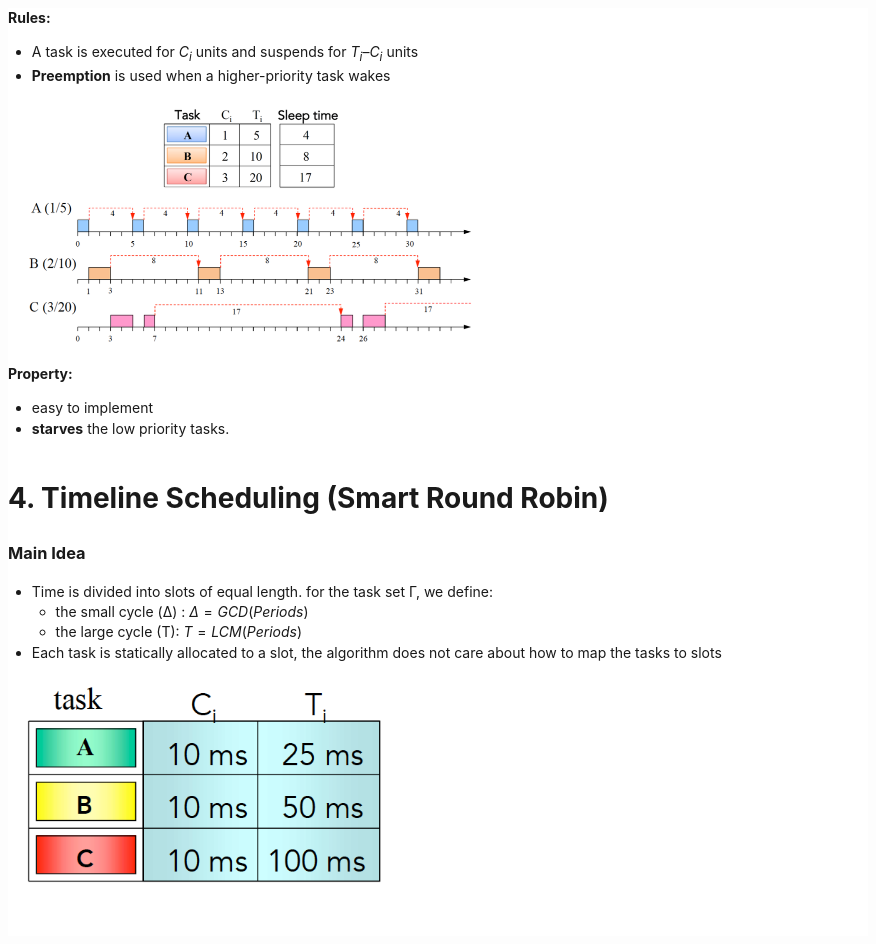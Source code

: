 **Rules:**

- A task is executed for $C_i$ units and suspends for $T_i – C_i$ units
- **Preemption** is used when a higher-priority task wakes

<img src="assets/image-20210407201104188.png" alt="image-20210407201104188" style="zoom:50%;" />

**Property:**

- easy to implement
- **starves** the low priority tasks.

# 4. Timeline Scheduling (Smart Round Robin)

### Main Idea

- Time is divided into slots of equal length. for the task set Γ, we define:
  - the small cycle (Δ) : $\Delta=GCD(Periods)$
  - the large cycle (T): $T=LCM(Periods)$
- Each task is statically allocated to a slot, the algorithm does not care about how to map the tasks to slots

![image-20210407201123757](assets/image-20210407201123757.png)

